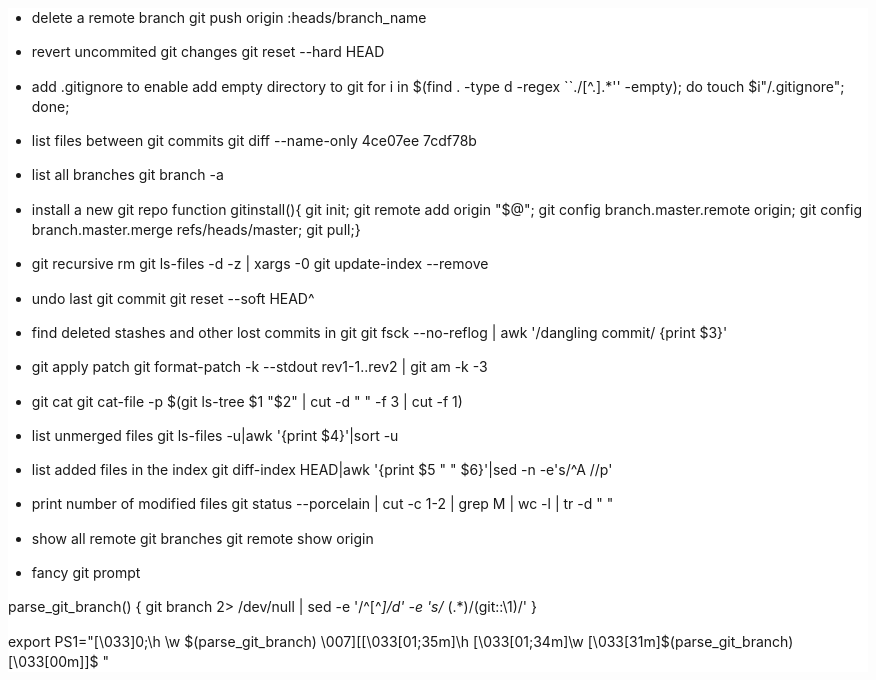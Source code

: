 - delete a remote branch
git push origin :heads/branch_name

- revert uncommited git changes
git reset --hard HEAD

- add .gitignore to enable add empty directory to git
for i in $(find . -type d -regex ``./[^.].*'' -empty); do touch $i"/.gitignore"; done;

- list files between git commits
git diff --name-only 4ce07ee 7cdf78b

- list all branches
git branch -a

- install a new git repo
function gitinstall(){ git init; git remote add origin "$@"; git config branch.master.remote origin; git config branch.master.merge refs/heads/master; git pull;}

- git recursive rm
git ls-files -d -z | xargs -0 git update-index --remove

- undo last git commit
git reset --soft HEAD^

- find deleted stashes and other lost commits in git
git fsck --no-reflog | awk '/dangling commit/ {print $3}'

- git apply patch
git format-patch -k --stdout rev1-1..rev2 | git am -k -3

- git cat
git cat-file -p $(git ls-tree $1 "$2" | cut -d " " -f 3 | cut -f 1)

- list unmerged files
git ls-files -u|awk '{print $4}'|sort -u

- list added files in the index
git diff-index HEAD|awk '{print $5 " " $6}'|sed -n -e's/^A //p'

- print number of modified files
git status --porcelain | cut -c 1-2 | grep M | wc -l | tr -d " "

- show all remote git branches
git remote show origin

- fancy git prompt

parse_git_branch() {
  git branch 2> /dev/null | sed -e '/^[^*]/d' -e 's/* \(.*\)/(git::\1)/'
}

export PS1="\[\033]0;\h \w \$(parse_git_branch) \007\][\[\033[01;35m\]\h \[\033[01;34m\]\w \[\033[31m\]\$(parse_git_branch)\[\033[00m\]]$ "


